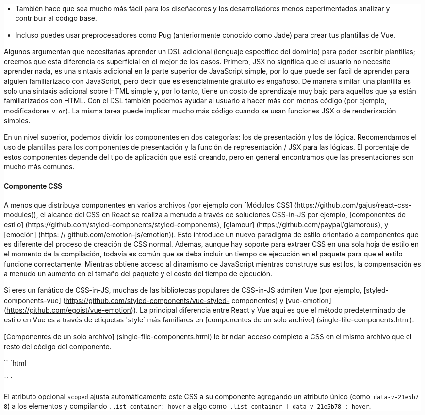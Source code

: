 - También hace que sea mucho más fácil para los diseñadores y los desarrolladores menos experimentados analizar y contribuir al código base.

- Incluso puedes usar preprocesadores como Pug (anteriormente conocido como Jade) para crear tus plantillas de Vue.

Algunos argumentan que necesitarías aprender un DSL adicional (lenguaje específico del dominio) para poder escribir plantillas; creemos que esta diferencia es superficial en el mejor de los casos. Primero, JSX no significa que el usuario no necesite aprender nada, es una sintaxis adicional en la parte superior de JavaScript simple, por lo que puede ser fácil de aprender para alguien familiarizado con JavaScript, pero decir que es esencialmente gratuito es engañoso. De manera similar, una plantilla es solo una sintaxis adicional sobre HTML simple y, por lo tanto, tiene un costo de aprendizaje muy bajo para aquellos que ya están familiarizados con HTML. Con el DSL también podemos ayudar al usuario a hacer más con menos código (por ejemplo, modificadores `v-on`). La misma tarea puede implicar mucho más código cuando se usan funciones JSX o de renderización simples.

En un nivel superior, podemos dividir los componentes en dos categorías: los de presentación y los de lógica. Recomendamos el uso de plantillas para los componentes de presentación y la función de representación / JSX para las lógicas. El porcentaje de estos componentes depende del tipo de aplicación que está creando, pero en general encontramos que las presentaciones son mucho más comunes.

#### Componente CSS

A menos que distribuya componentes en varios archivos (por ejemplo con [Módulos CSS] (https://github.com/gajus/react-css-modules)), el alcance del CSS en React se realiza a menudo a través de soluciones CSS-in-JS por ejemplo, [componentes de estilo] (https://github.com/styled-components/styled-components), [glamour] (https://github.com/paypal/glamorous), y [emoción] (https: // github.com/emotion-js/emotion)). Esto introduce un nuevo paradigma de estilo orientado a componentes que es diferente del proceso de creación de CSS normal. Además, aunque hay soporte para extraer CSS en una sola hoja de estilo en el momento de la compilación, todavía es común que se deba incluir un tiempo de ejecución en el paquete para que el estilo funcione correctamente. Mientras obtiene acceso al dinamismo de JavaScript mientras construye sus estilos, la compensación es a menudo un aumento en el tamaño del paquete y el costo del tiempo de ejecución.

Si eres un fanático de CSS-in-JS, muchas de las bibliotecas populares de CSS-in-JS admiten Vue (por ejemplo, [styled-components-vue] (https://github.com/styled-components/vue-styled- componentes) y [vue-emotion] (https://github.com/egoist/vue-emotion)). La principal diferencia entre React y Vue aquí es que el método predeterminado de estilo en Vue es a través de etiquetas &#39;style` más familiares en [componentes de un solo archivo] (single-file-components.html).

[Componentes de un solo archivo] (single-file-components.html) le brindan acceso completo a CSS en el mismo archivo que el resto del código del componente.

`` `html
<style scoped>
@media (ancho mínimo: 250 px) {
.list-container: hover {
fondo: naranja;
}
}
</style>
`` `

El atributo opcional `scoped` ajusta automáticamente este CSS a su componente agregando un atributo único (como` data-v-21e5b78`) a los elementos y compilando `.list-container: hover` a algo como` .list-container [ data-v-21e5b78]: hover`.
